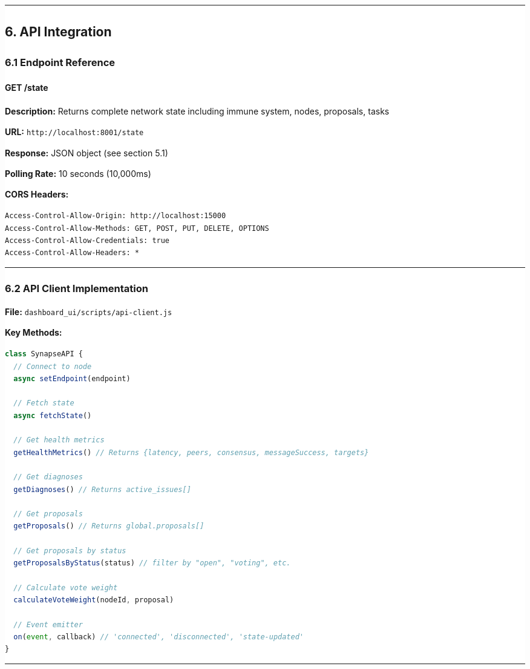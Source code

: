 ```json
```

---

## 6. API Integration

### 6.1 Endpoint Reference

#### GET /state
**Description:** Returns complete network state including immune system, nodes, proposals, tasks

**URL:** `http://localhost:8001/state`

**Response:** JSON object (see section 5.1)

**Polling Rate:** 10 seconds (10,000ms)

**CORS Headers:**
```
Access-Control-Allow-Origin: http://localhost:15000
Access-Control-Allow-Methods: GET, POST, PUT, DELETE, OPTIONS
Access-Control-Allow-Credentials: true
Access-Control-Allow-Headers: *
```

---

### 6.2 API Client Implementation

**File:** `dashboard_ui/scripts/api-client.js`

**Key Methods:**

```javascript
class SynapseAPI {
  // Connect to node
  async setEndpoint(endpoint)
  
  // Fetch state
  async fetchState()
  
  // Get health metrics
  getHealthMetrics() // Returns {latency, peers, consensus, messageSuccess, targets}
  
  // Get diagnoses
  getDiagnoses() // Returns active_issues[]
  
  // Get proposals
  getProposals() // Returns global.proposals[]
  
  // Get proposals by status
  getProposalsByStatus(status) // filter by "open", "voting", etc.
  
  // Calculate vote weight
  calculateVoteWeight(nodeId, proposal)
  
  // Event emitter
  on(event, callback) // 'connected', 'disconnected', 'state-updated'
}
```

---